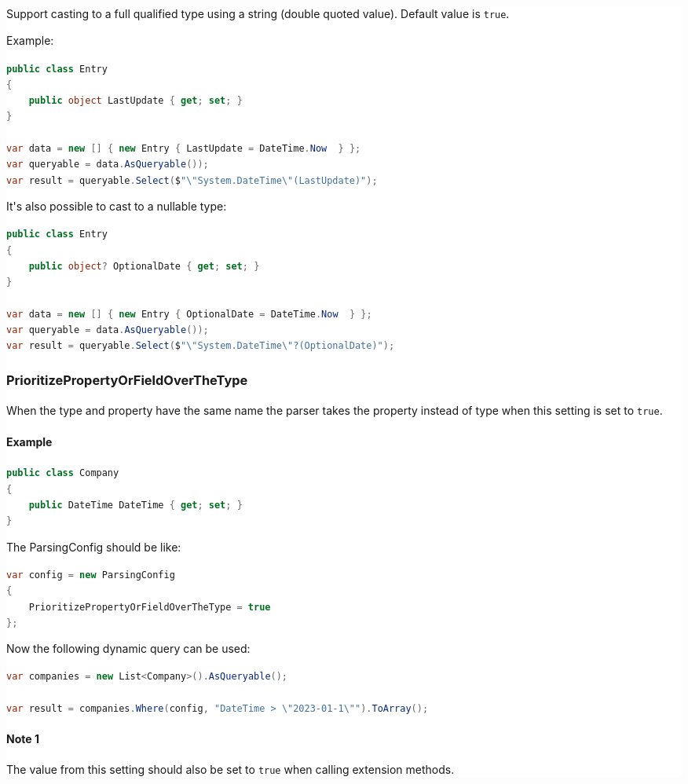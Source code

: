 Support casting to a full qualified type using a string (double quoted value). Default value is `true`.

Example:
``` csharp
public class Entry
{
    public object LastUpdate { get; set; }
}

var data = new [] { new Entry { LastUpdate = DateTime.Now  } };
var queryable = data.AsQueryable());
var result = queryable.Select($"\"System.DateTime\"(LastUpdate)");
```

It's also possible to cast to a nullable type:
``` csharp
public class Entry
{
    public object? OptionalDate { get; set; }
}

var data = new [] { new Entry { OptionalDate = DateTime.Now  } };
var queryable = data.AsQueryable());
var result = queryable.Select($"\"System.DateTime\"?(OptionalDate)");
```

### PrioritizePropertyOrFieldOverTheType

When the type and property have the same name the parser takes the property instead of type when this setting is set to `true`.

#### Example
``` csharp
public class Company
{
    public DateTime DateTime { get; set; }
}
```

The ParsingConfig should be like:
``` csharp
var config = new ParsingConfig
{
    PrioritizePropertyOrFieldOverTheType = true
};
```

Now the following dynamic query can be used:
``` csharp
var companies = new List<Company>().AsQueryable();

var result = companies.Where(config, "DateTime > \"2023-01-1\"").ToArray();
```

#### Note 1
The value from this setting should also be set to `true` when calling extension methods. 
